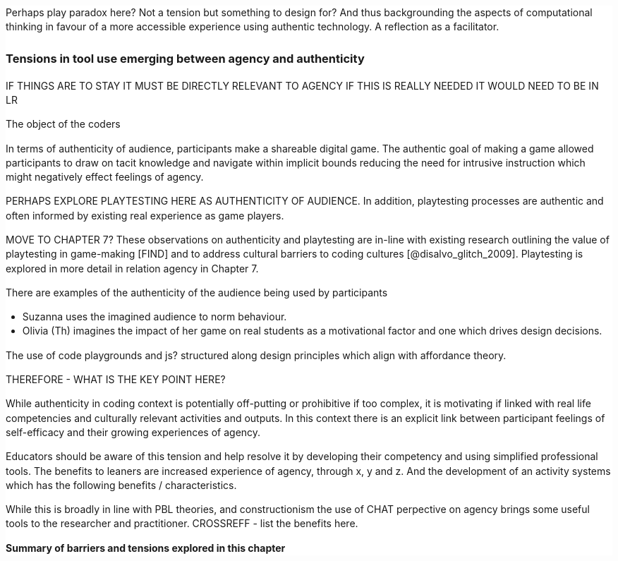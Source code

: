 Perhaps play paradox here? Not a tension but something to design for? And thus backgrounding the aspects of computational thinking in favour of a more accessible experience using authentic technology. A reflection as a facilitator.




### Tensions in tool use emerging between agency and authenticity

IF THINGS ARE TO STAY IT MUST BE DIRECTLY RELEVANT TO AGENCY
IF THIS IS REALLY NEEDED IT WOULD NEED TO BE IN LR


The object of the coders


In terms of authenticity of audience, participants make a shareable digital game. The authentic goal of making a game allowed participants to draw on tacit knowledge and navigate within implicit bounds reducing the need for intrusive instruction which might negatively effect feelings of agency.

PERHAPS EXPLORE PLAYTESTING HERE AS AUTHENTICITY OF AUDIENCE.
In addition, playtesting processes are authentic and often informed by existing real experience as game players.

MOVE TO CHAPTER 7?
These observations on authenticity and playtesting are in-line with existing research outlining the value of playtesting in game-making [FIND] and to address cultural barriers to coding cultures [@disalvo_glitch_2009].
Playtesting is explored in more detail in relation agency in Chapter 7.


There are examples of the authenticity of the audience being used by participants

  - Suzanna uses the imagined audience to norm behaviour.
  - Olivia (Th) imagines the impact of her game on real students as a motivational factor and one which drives design decisions.


The use of code playgrounds and js? structured along design principles which align with affordance theory.

THEREFORE - WHAT IS THE KEY POINT HERE?

While authenticity in coding context is potentially off-putting or prohibitive if too complex, it is motivating if linked with real life competencies and culturally relevant activities and outputs. In this context there is an explicit link between participant feelings of self-efficacy and their growing experiences of agency.

Educators should be aware of this tension and help resolve it by developing their competency and using simplified professional tools. The benefits to leaners are increased experience of agency, through x, y and z. And the development of an activity systems which has the following benefits / characteristics.

While this is broadly in line with PBL theories, and constructionism the use of CHAT perpective on agency brings some useful tools to the researcher and practitioner.
CROSSREFF -  list the benefits here.



**Summary of barriers and tensions explored in this chapter**
